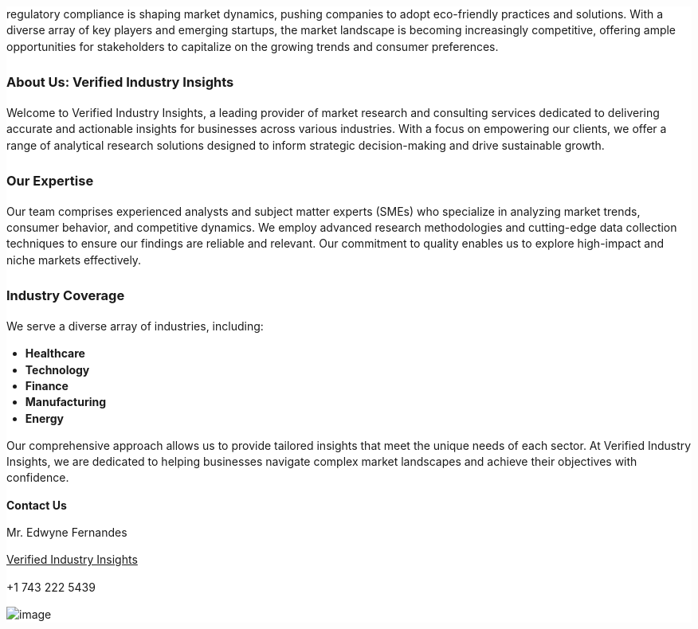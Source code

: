 regulatory compliance is shaping market dynamics, pushing companies to adopt eco-friendly practices and solutions. With a diverse array of key players and emerging startups, the market landscape is becoming increasingly competitive, offering ample opportunities for stakeholders to capitalize on the growing trends and consumer preferences.</p><h3>About Us: Verified Industry Insights</h3><p>Welcome to Verified Industry Insights, a leading provider of market research and consulting services dedicated to delivering accurate and actionable insights for businesses across various industries. With a focus on empowering our clients, we offer a range of analytical research solutions designed to inform strategic decision-making and drive sustainable growth.</p><h3>Our Expertise</h3><p>Our team comprises experienced analysts and subject matter experts (SMEs) who specialize in analyzing market trends, consumer behavior, and competitive dynamics. We employ advanced research methodologies and cutting-edge data collection techniques to ensure our findings are reliable and relevant. Our commitment to quality enables us to explore high-impact and niche markets effectively.</p><h3>Industry Coverage</h3><p>We serve a diverse array of industries, including:</p><ul><li><strong>Healthcare</strong></li><li><strong>Technology</strong></li><li><strong>Finance</strong></li><li><strong>Manufacturing</strong></li><li><strong>Energy</strong></li></ul><p>Our comprehensive approach allows us to provide tailored insights that meet the unique needs of each sector. At Verified Industry Insights, we are dedicated to helping businesses navigate complex market landscapes and achieve their objectives with confidence.</p><p><strong>Contact Us</strong></p><p>Mr. Edwyne Fernandes</p><p><a href="https://www.verifiedindustryinsights.com/">Verified Industry Insights</a></p><p>+1 743 222 5439</p>
![image](https://github.com/user-attachments/assets/0b822f3c-93b9-4e2b-865c-837a61456e40)
